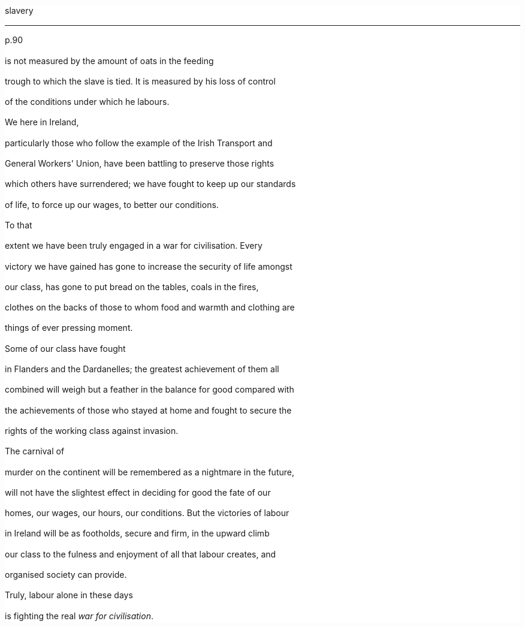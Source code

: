 slavery 


---

p.90


 is not measured by the amount of oats in the feeding

trough to which the slave is tied. It is measured by his loss of control

of the conditions under which he labours.


We here in Ireland,

particularly those who follow the example of the Irish Transport and

General Workers' Union, have been battling to preserve those rights

which others have surrendered; we have fought to keep up our standards

of life, to force up our wages, to better our conditions.


To that

extent we have been truly engaged in a war for civilisation. Every

victory we have gained has gone to increase the security of life amongst

our class, has gone to put bread on the tables, coals in the fires,

clothes on the backs of those to whom food and warmth and clothing are

things of ever pressing moment.


Some of our class have fought

in Flanders and the Dardanelles; the greatest achievement of them all

combined will weigh but a feather in the balance for good compared with

the achievements of those who stayed at home and fought to secure the

rights of the working class against invasion.


The carnival of

murder on the continent will be remembered as a nightmare in the future,

will not have the slightest effect in deciding for good the fate of our

homes, our wages, our hours, our conditions. But the victories of labour

in Ireland will be as footholds, secure and firm, in the upward climb

our class to the fulness and enjoyment of all that labour creates, and

organised society can provide.


Truly, labour alone in these days

is fighting the real *war for civilisation*.

